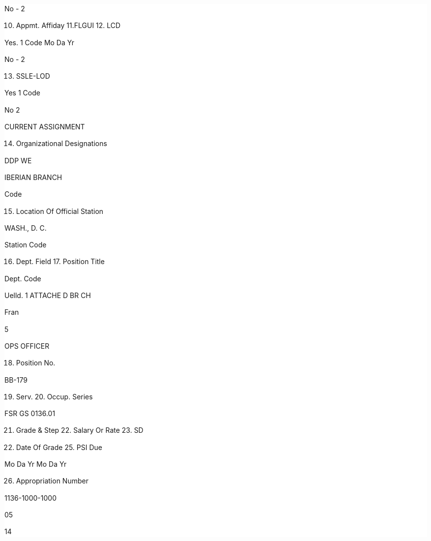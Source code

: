 No - 2

10. Appmt. Affiday 11.FLGUI 12. LCD

Yes. 1 Code Mo Da Yr

No - 2

13. SSLE-LOD

Yes 1 Code

No 2

CURRENT ASSIGNMENT

14. Organizational Designations

DDP WE

IBERIAN BRANCH

Code

15. Location Of Official Station

WASH., D. C.

Station Code

16. Dept. Field 17. Position Title

Dept. Code

Uelld. 1 ATTACHE D BR CH

Fran

5

OPS OFFICER

18. Position No.

BB-179

19. Serv. 20. Occup. Series

FSR
GS 0136.01

21. Grade & Step 22. Salary Or Rate 23. SD

24. Date Of Grade 25. PSI Due

Mo Da Yr Mo Da Yr

26. Appropriation Number

1136-1000-1000

05

14
